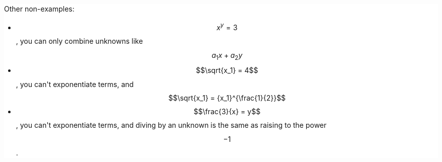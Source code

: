 Other non-examples:
- $$x^y = 3$$, you can only combine unknowns like $$a_1x + a_2y$$
- $$\sqrt{x_1} = 4$$, you can't exponentiate terms, and $$\sqrt{x_1} =
{x_1}^{\frac{1}{2}}$$
- $$\frac{3}{x} = y$$, you can't exponentiate terms, and diving by an unknown is
the same as raising to the power $$-1$$.


